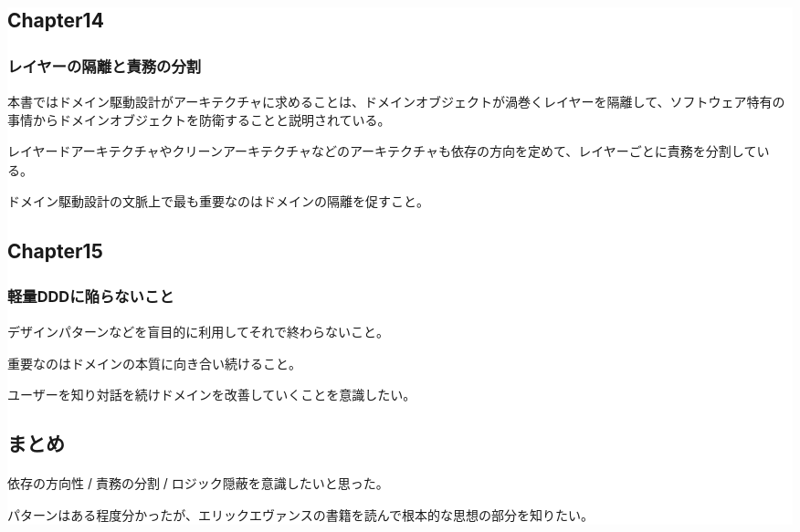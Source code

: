 ## Chapter14

### レイヤーの隔離と責務の分割

本書ではドメイン駆動設計がアーキテクチャに求めることは、ドメインオブジェクトが渦巻くレイヤーを隔離して、ソフトウェア特有の事情からドメインオブジェクトを防衛することと説明されている。

レイヤードアーキテクチャやクリーンアーキテクチャなどのアーキテクチャも依存の方向を定めて、レイヤーごとに責務を分割している。

ドメイン駆動設計の文脈上で最も重要なのはドメインの隔離を促すこと。

## Chapter15

### 軽量DDDに陥らないこと

デザインパターンなどを盲目的に利用してそれで終わらないこと。

重要なのはドメインの本質に向き合い続けること。

ユーザーを知り対話を続けドメインを改善していくことを意識したい。

## まとめ

依存の方向性 / 責務の分割 / ロジック隠蔽を意識したいと思った。

パターンはある程度分かったが、エリックエヴァンスの書籍を読んで根本的な思想の部分を知りたい。
